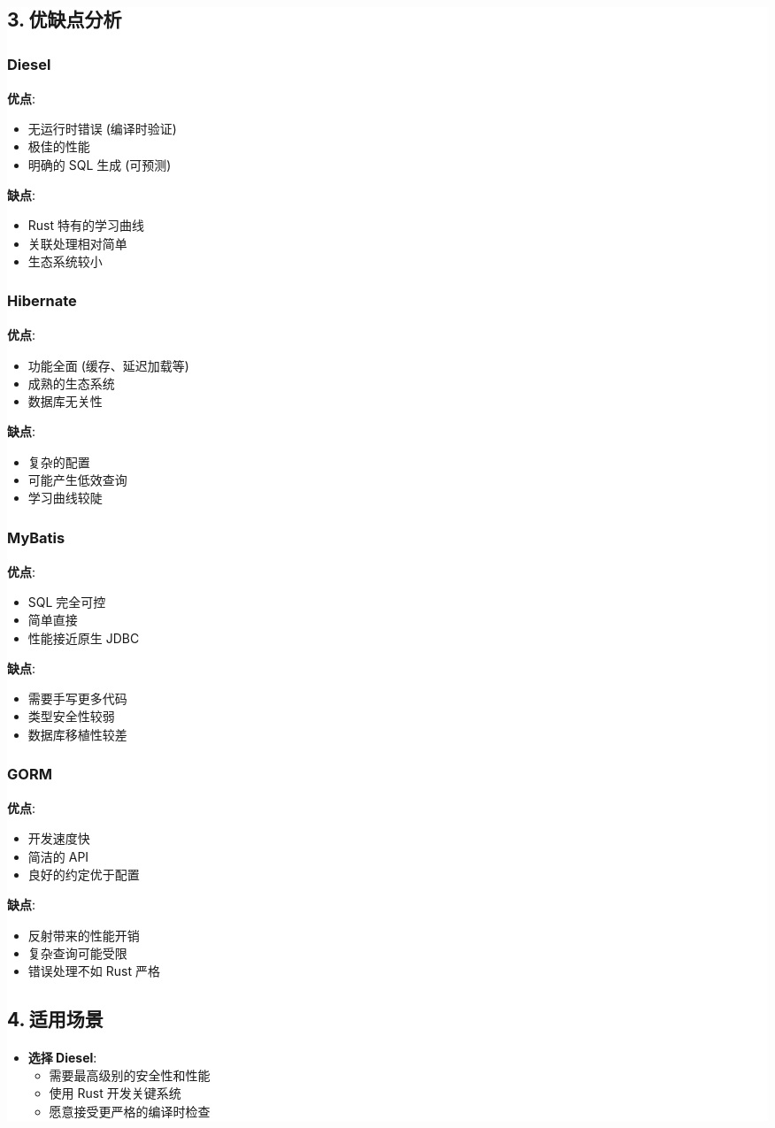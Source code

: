 ## 3. 优缺点分析

### Diesel
**优点**:
- 无运行时错误 (编译时验证)
- 极佳的性能
- 明确的 SQL 生成 (可预测)

**缺点**:
- Rust 特有的学习曲线
- 关联处理相对简单
- 生态系统较小

### Hibernate
**优点**:
- 功能全面 (缓存、延迟加载等)
- 成熟的生态系统
- 数据库无关性

**缺点**:
- 复杂的配置
- 可能产生低效查询
- 学习曲线较陡

### MyBatis
**优点**:
- SQL 完全可控
- 简单直接
- 性能接近原生 JDBC

**缺点**:
- 需要手写更多代码
- 类型安全性较弱
- 数据库移植性较差

### GORM
**优点**:
- 开发速度快
- 简洁的 API
- 良好的约定优于配置

**缺点**:
- 反射带来的性能开销
- 复杂查询可能受限
- 错误处理不如 Rust 严格

## 4. 适用场景

- **选择 Diesel**:
    - 需要最高级别的安全性和性能
    - 使用 Rust 开发关键系统
    - 愿意接受更严格的编译时检查
